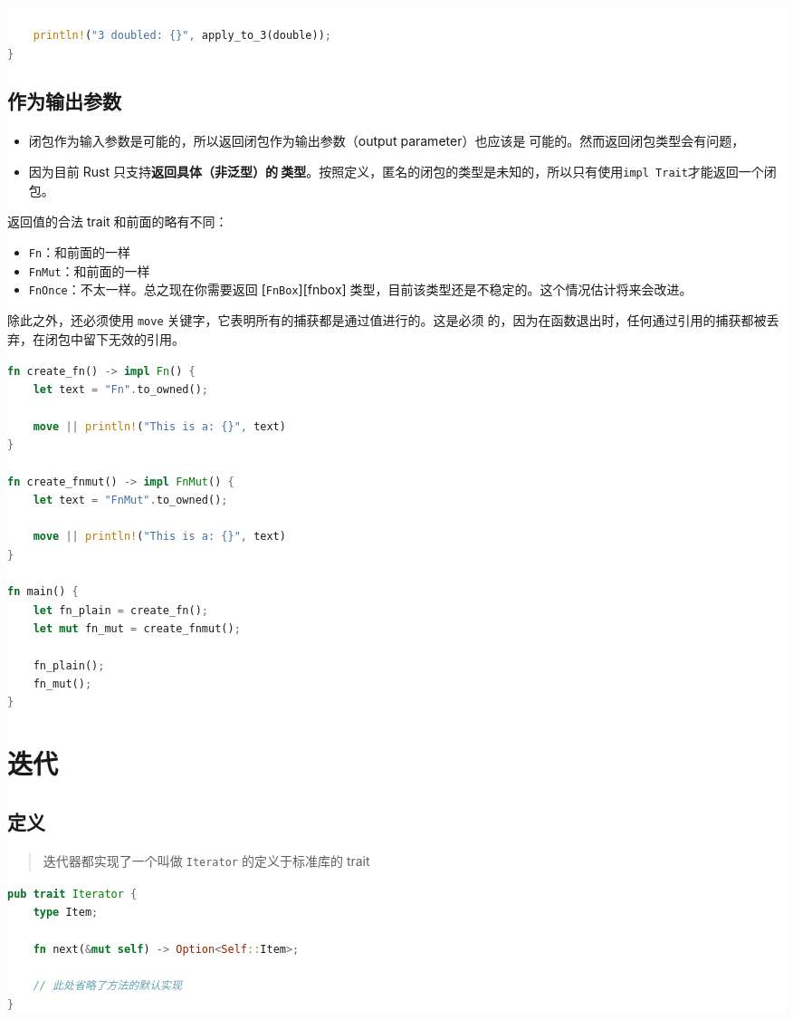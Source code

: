```rust

    println!("3 doubled: {}", apply_to_3(double));
}
```

## 作为输出参数

* 闭包作为输入参数是可能的，所以返回闭包作为输出参数（output parameter）也应该是 可能的。然而返回闭包类型会有问题，

* 因为目前 Rust 只支持**返回具体（非泛型）的 类型**。按照定义，匿名的闭包的类型是未知的，所以只有使用`impl Trait`才能返回一个闭包。

返回值的合法 trait 和前面的略有不同：

- `Fn`：和前面的一样
- `FnMut`：和前面的一样
- `FnOnce`：不太一样。总之现在你需要返回 [`FnBox`][fnbox] 类型，目前该类型还是不稳定的。这个情况估计将来会改进。

除此之外，还必须使用 `move` 关键字，它表明所有的捕获都是通过值进行的。这是必须 的，因为在函数退出时，任何通过引用的捕获都被丢弃，在闭包中留下无效的引用。

```rust
fn create_fn() -> impl Fn() {
    let text = "Fn".to_owned();

    move || println!("This is a: {}", text)
}

fn create_fnmut() -> impl FnMut() {
    let text = "FnMut".to_owned();

    move || println!("This is a: {}", text)
}

fn main() {
    let fn_plain = create_fn();
    let mut fn_mut = create_fnmut();

    fn_plain();
    fn_mut();
}
```





# 迭代

## 定义

> 迭代器都实现了一个叫做 `Iterator` 的定义于标准库的 trait

```rust
pub trait Iterator {
    type Item;

    fn next(&mut self) -> Option<Self::Item>;

    // 此处省略了方法的默认实现
}
```
